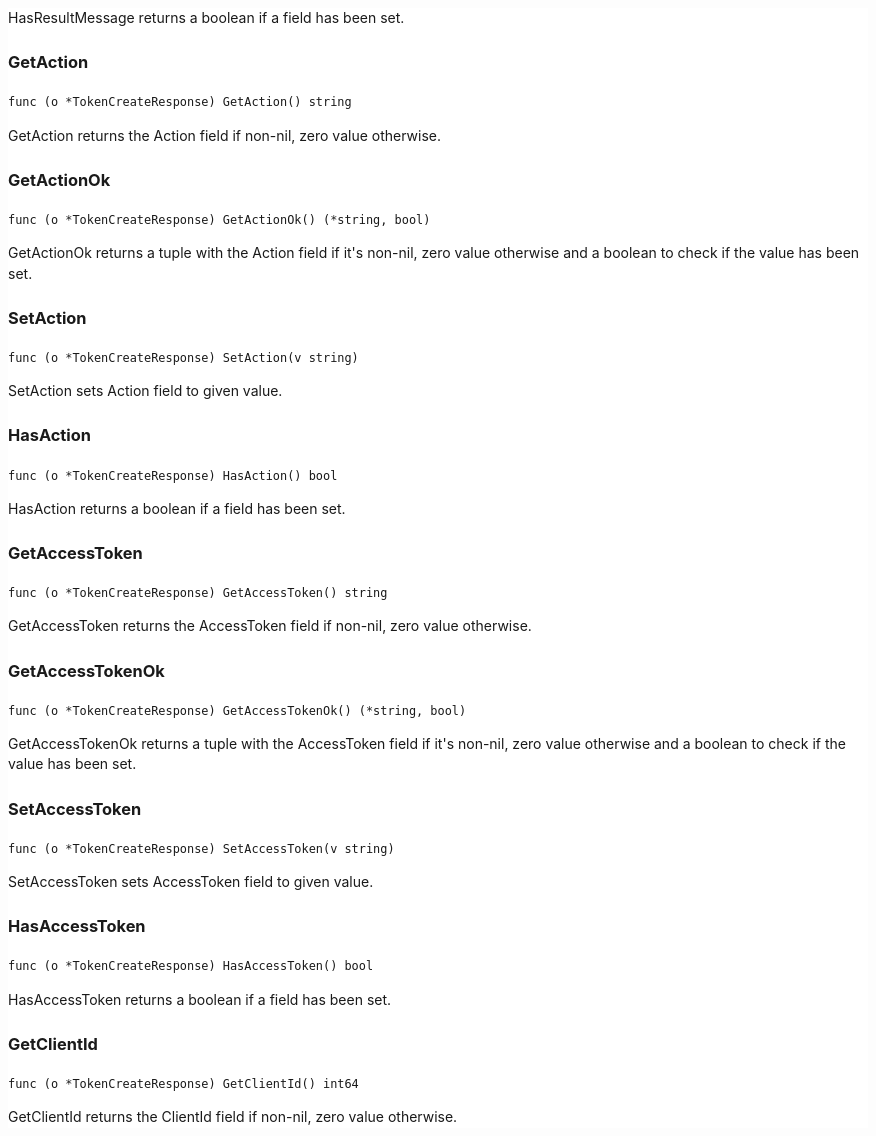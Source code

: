 HasResultMessage returns a boolean if a field has been set.

### GetAction

`func (o *TokenCreateResponse) GetAction() string`

GetAction returns the Action field if non-nil, zero value otherwise.

### GetActionOk

`func (o *TokenCreateResponse) GetActionOk() (*string, bool)`

GetActionOk returns a tuple with the Action field if it's non-nil, zero value otherwise
and a boolean to check if the value has been set.

### SetAction

`func (o *TokenCreateResponse) SetAction(v string)`

SetAction sets Action field to given value.

### HasAction

`func (o *TokenCreateResponse) HasAction() bool`

HasAction returns a boolean if a field has been set.

### GetAccessToken

`func (o *TokenCreateResponse) GetAccessToken() string`

GetAccessToken returns the AccessToken field if non-nil, zero value otherwise.

### GetAccessTokenOk

`func (o *TokenCreateResponse) GetAccessTokenOk() (*string, bool)`

GetAccessTokenOk returns a tuple with the AccessToken field if it's non-nil, zero value otherwise
and a boolean to check if the value has been set.

### SetAccessToken

`func (o *TokenCreateResponse) SetAccessToken(v string)`

SetAccessToken sets AccessToken field to given value.

### HasAccessToken

`func (o *TokenCreateResponse) HasAccessToken() bool`

HasAccessToken returns a boolean if a field has been set.

### GetClientId

`func (o *TokenCreateResponse) GetClientId() int64`

GetClientId returns the ClientId field if non-nil, zero value otherwise.
